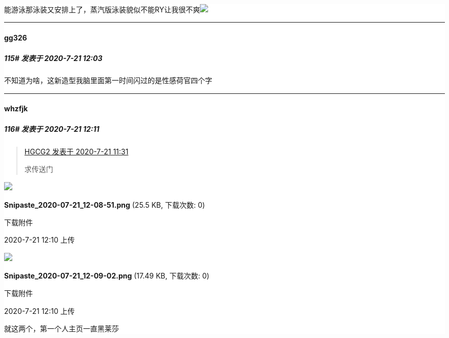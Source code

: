 


能游泳那泳装又安排上了，蒸汽版泳装貌似不能RY让我很不爽<img src="https://static.saraba1st.com/image/smiley/face2017/018.png" referrerpolicy="no-referrer">







-----

####  gg326  
##### 115#       发表于 2020-7-21 12:03




不知道为啥，这新造型我脑里面第一时间闪过的是性感荷官四个字







-----

####  whzfjk  
##### 116#       发表于 2020-7-21 12:11



<blockquote><a href="httphttps://bbs.saraba1st.com/2b/forum.php?mod=redirect&amp;goto=findpost&amp;pid=48172466&amp;ptid=1947478" target="_blank">HGCG2 发表于 2020-7-21 11:31</a>

求传送门</blockquote>

<img src="https://img.saraba1st.com/forum/202007/21/121052e9vk8pqnkp8qav5r.png" referrerpolicy="no-referrer">


<strong>Snipaste_2020-07-21_12-08-51.png</strong> (25.5 KB, 下载次数: 0)

下载附件

2020-7-21 12:10 上传





<img src="https://img.saraba1st.com/forum/202007/21/121051bflflgfh22fbb1sl.png" referrerpolicy="no-referrer">


<strong>Snipaste_2020-07-21_12-09-02.png</strong> (17.49 KB, 下载次数: 0)

下载附件

2020-7-21 12:10 上传








就这两个，第一个人主页一直黑莱莎
